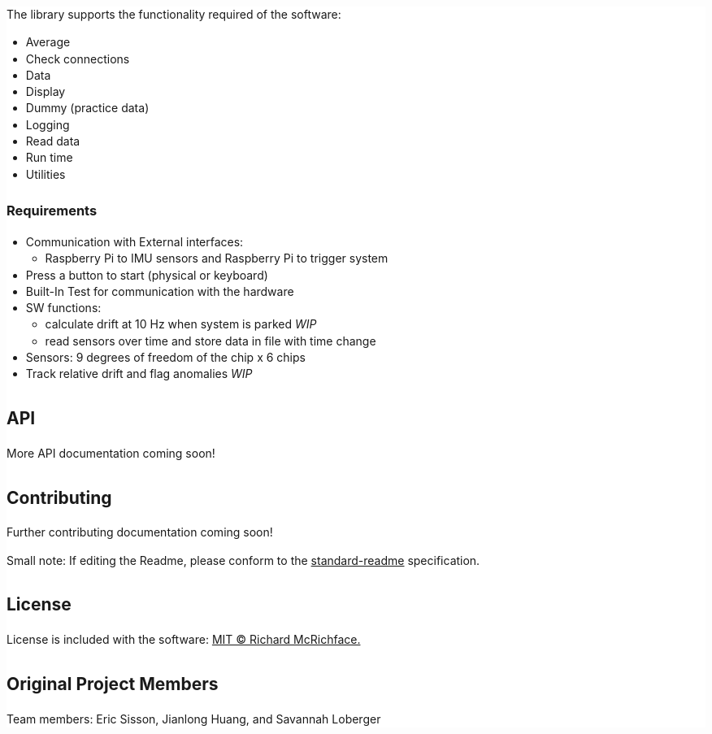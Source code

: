 The library supports the functionality required of the software:  
- Average
- Check connections
- Data 
- Display 
- Dummy (practice data)
- Logging 
- Read data 
- Run time 
- Utilities 


### Requirements
- Communication with External interfaces: 
  - Raspberry Pi to IMU sensors and Raspberry Pi to trigger system
- Press a button to start (physical or keyboard)
- Built-In Test for communication with the hardware
- SW functions: 
  - calculate drift at 10 Hz when system is parked *WIP*
  - read sensors over time and store data in file with time change
- Sensors: 9 degrees of freedom of the chip x 6 chips 
- Track relative drift and flag anomalies *WIP*



## API

More API documentation coming soon! 


## Contributing

Further contributing documentation coming soon! 

Small note: If editing the Readme, please conform to the [standard-readme](https://github.com/RichardLitt/standard-readme) specification.


## License

License is included with the software: 
[MIT © Richard McRichface.](LICENSE)


## Original Project Members
Team members: Eric Sisson, Jianlong Huang, and Savannah Loberger
